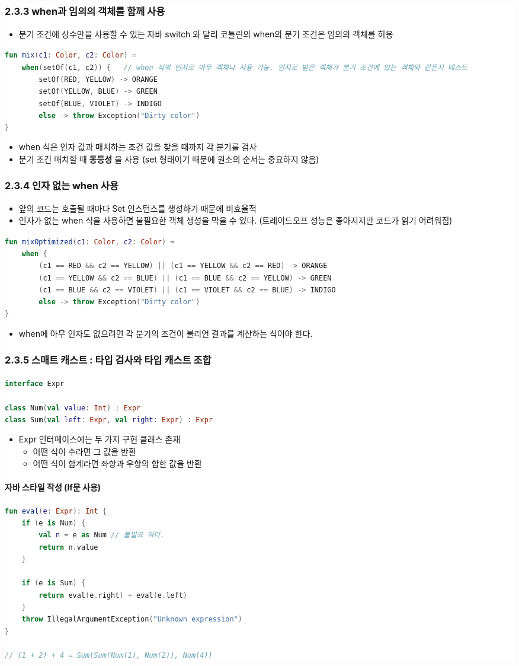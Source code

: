 ### 2.3.3 when과 임의의 객체를 함께 사용
- 분기 조건에 상수만을 사용할 수 있는 자바 switch 와 달리 코틀린의 when의 분기 조건은 임의의 객체를 허용

```kotlin
fun mix(c1: Color, c2: Color) =
    when(setOf(c1, c2)) {   // when 식의 인자로 아무 객체나 사용 가능. 인자로 받은 객체가 분기 조건에 있는 객체와 같은지 테스트
        setOf(RED, YELLOW) -> ORANGE
        setOf(YELLOW, BLUE) -> GREEN
        setOf(BLUE, VIOLET) -> INDIGO
        else -> throw Exception("Dirty color")
}
```
- when 식은 인자 값과 매치하는 조건 값을 찾을 때까지 각 분기를 검사
- 분기 조건 매치할 때 **동등성** 을 사용 (set 형태이기 때문에 원소의 순서는 중요하지 않음)

### 2.3.4 인자 없는 when 사용
- 앞의 코드는 호출될 때마다 Set 인스턴스를 생성하기 때문에 비효율적
- 인자가 없는 when 식을 사용하면 불필요한 객체 생성을 막을 수 있다. (트레이드오프 성능은 좋아지지만 코드가 읽기 어려워짐)

```kotlin
fun mixOptimized(c1: Color, c2: Color) =
    when {
        (c1 == RED && c2 == YELLOW) || (c1 == YELLOW && c2 == RED) -> ORANGE
        (c1 == YELLOW && c2 == BLUE) || (c1 == BLUE && c2 == YELLOW) -> GREEN
        (c1 == BLUE && c2 == VIOLET) || (c1 == VIOLET && c2 == BLUE) -> INDIGO
        else -> throw Exception("Dirty color")
}
```
- when에 아무 인자도 없으려면 각 분기의 조건이 불리언 결과를 계산하는 식어야 한다.

### 2.3.5 스매트 캐스트 : 타입 검사와 타입 캐스트 조합

```kotlin
interface Expr

class Num(val value: Int) : Expr
class Sum(val left: Expr, val right: Expr) : Expr
```

- Expr 인터페이스에는 두 가지 구현 클래스 존재
    - 어떤 식이 수라면 그 값을 반환
    - 어떤 식이 합계라면 좌항과 우항의 합한 값을 반환 

#### 자바 스타일 작성 (If문 사용)
```kotlin
fun eval(e: Expr): Int {
    if (e is Num) {
        val n = e as Num // 불필요 하다.
        return n.value
    }

    if (e is Sum) {
        return eval(e.right) + eval(e.left)
    }
    throw IllegalArgumentException("Unknown expression")
}

// (1 + 2) + 4 = Sum(Sum(Num(1), Num(2)), Num(4))
```
